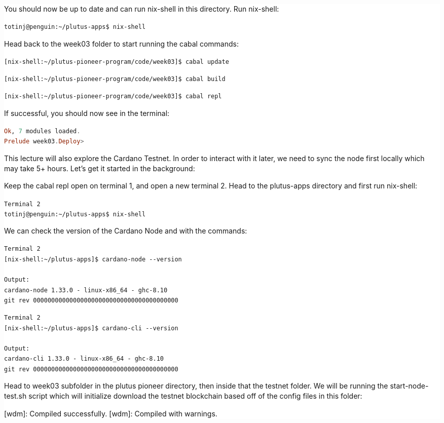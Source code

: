 You should now be up to date and can run nix-shell in this directory. Run nix-shell:

```
totinj@penguin:~/plutus-apps$ nix-shell
```

Head back to the week03 folder to start running the cabal commands:

```
[nix-shell:~/plutus-pioneer-program/code/week03]$ cabal update
```
```
[nix-shell:~/plutus-pioneer-program/code/week03]$ cabal build
```
```
[nix-shell:~/plutus-pioneer-program/code/week03]$ cabal repl
```

If successful,  you should now see in the terminal:

```haskell
Ok, 7 modules loaded.
Prelude week03.Deploy> 
```

This lecture will also explore the Cardano Testnet. In order to interact with it later, we need to sync the node first locally which may take 5+ hours. Let’s get it started in the background:

Keep the cabal repl open on terminal 1, and open a new terminal 2. Head to the plutus-apps directory and first run nix-shell:

```
Terminal 2
totinj@penguin:~/plutus-apps$ nix-shell
```

We can check the version of the Cardano Node and with the commands:

```
Terminal 2
[nix-shell:~/plutus-apps]$ cardano-node --version

Output:
cardano-node 1.33.0 - linux-x86_64 - ghc-8.10
git rev 0000000000000000000000000000000000000000
```

```
Terminal 2
[nix-shell:~/plutus-apps]$ cardano-cli --version

Output:
cardano-cli 1.33.0 - linux-x86_64 - ghc-8.10
git rev 0000000000000000000000000000000000000000
```


Head to week03 subfolder in the plutus pioneer directory, then inside that the testnet folder. We will be running the start-node-test.sh script which will initialize download the testnet blockchain based off of the config files in this folder:


[wdm]: Compiled successfully.
[wdm]: Compiled with warnings.